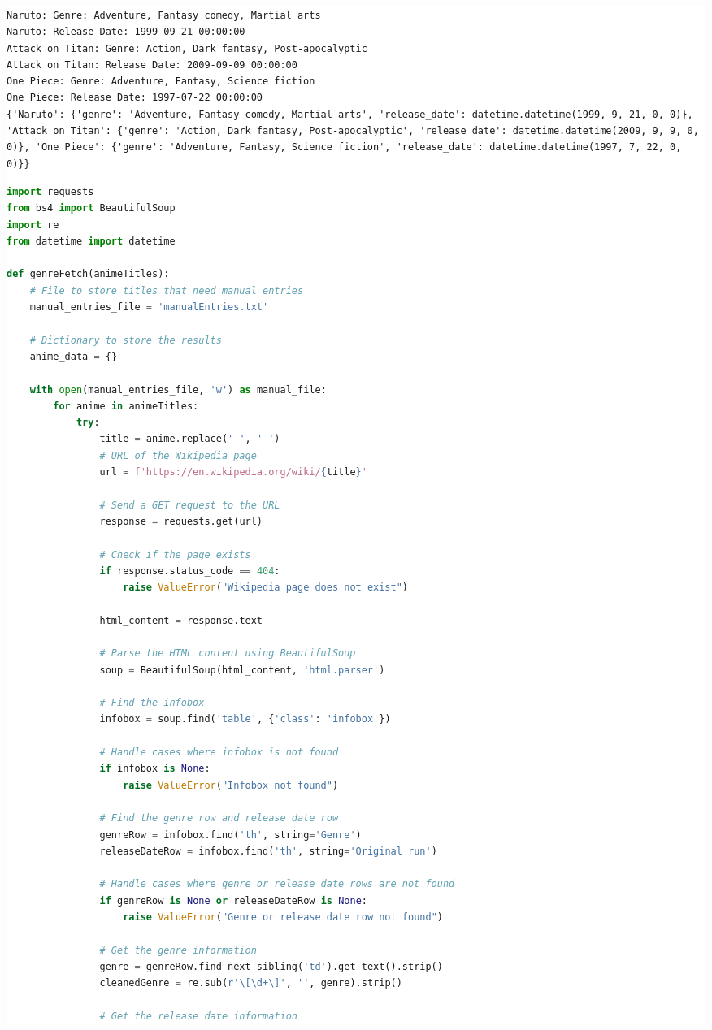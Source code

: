     Naruto: Genre: Adventure, Fantasy comedy, Martial arts
    Naruto: Release Date: 1999-09-21 00:00:00
    Attack on Titan: Genre: Action, Dark fantasy, Post-apocalyptic
    Attack on Titan: Release Date: 2009-09-09 00:00:00
    One Piece: Genre: Adventure, Fantasy, Science fiction
    One Piece: Release Date: 1997-07-22 00:00:00
    {'Naruto': {'genre': 'Adventure, Fantasy comedy, Martial arts', 'release_date': datetime.datetime(1999, 9, 21, 0, 0)}, 'Attack on Titan': {'genre': 'Action, Dark fantasy, Post-apocalyptic', 'release_date': datetime.datetime(2009, 9, 9, 0, 0)}, 'One Piece': {'genre': 'Adventure, Fantasy, Science fiction', 'release_date': datetime.datetime(1997, 7, 22, 0, 0)}}



```python
import requests
from bs4 import BeautifulSoup
import re
from datetime import datetime

def genreFetch(animeTitles):
    # File to store titles that need manual entries
    manual_entries_file = 'manualEntries.txt'

    # Dictionary to store the results
    anime_data = {}

    with open(manual_entries_file, 'w') as manual_file:
        for anime in animeTitles:
            try:
                title = anime.replace(' ', '_')
                # URL of the Wikipedia page
                url = f'https://en.wikipedia.org/wiki/{title}'

                # Send a GET request to the URL
                response = requests.get(url)
                
                # Check if the page exists
                if response.status_code == 404:
                    raise ValueError("Wikipedia page does not exist")

                html_content = response.text

                # Parse the HTML content using BeautifulSoup
                soup = BeautifulSoup(html_content, 'html.parser')
                
                # Find the infobox
                infobox = soup.find('table', {'class': 'infobox'})

                # Handle cases where infobox is not found
                if infobox is None:
                    raise ValueError("Infobox not found")

                # Find the genre row and release date row
                genreRow = infobox.find('th', string='Genre')
                releaseDateRow = infobox.find('th', string='Original run')

                # Handle cases where genre or release date rows are not found
                if genreRow is None or releaseDateRow is None:
                    raise ValueError("Genre or release date row not found")

                # Get the genre information
                genre = genreRow.find_next_sibling('td').get_text().strip()
                cleanedGenre = re.sub(r'\[\d+\]', '', genre).strip()

                # Get the release date information
```